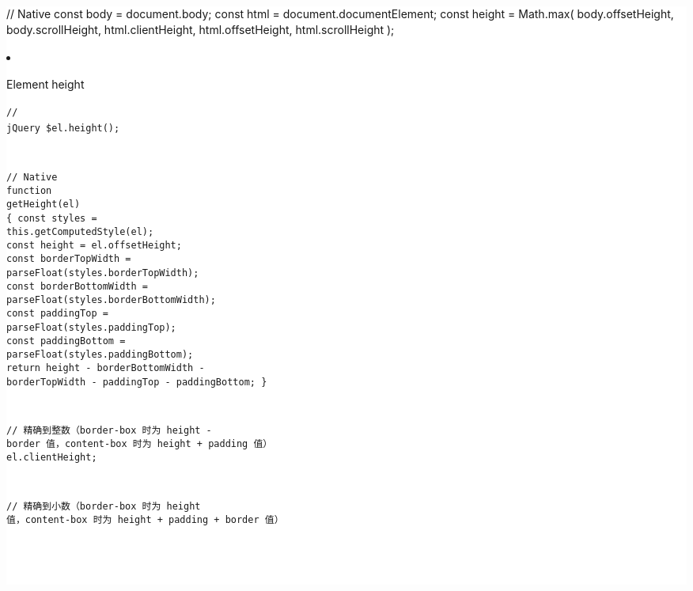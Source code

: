 <span class="hljs-comment">// Native</span>
<span class="hljs-keyword">const</span> body = <span class="hljs-built_in">document</span>.body;
<span class="hljs-keyword">const</span> html = <span class="hljs-built_in">document</span>.documentElement;
<span class="hljs-keyword">const</span> height = <span class="hljs-built_in">Math</span>.max(
  body.offsetHeight,
  body.scrollHeight,
  html.clientHeight,
  html.offsetHeight,
  html.scrollHeight
);</code></pre></li><li><p>Element height</p><div class="widget-codetool" style="display:none"><div class="widget-codetool--inner"><span class="selectCode code-tool" data-toggle="tooltip" data-placement="top" title="" data-original-title="&#x5168;&#x9009;"></span> <span type="button" class="copyCode code-tool" data-toggle="tooltip" data-placement="top" data-clipboard-text="// jQuery
$el.height();

// Native
function getHeight(el) {
  const styles = this.getComputedStyle(el);
  const height = el.offsetHeight;
  const borderTopWidth = parseFloat(styles.borderTopWidth);
  const borderBottomWidth = parseFloat(styles.borderBottomWidth);
  const paddingTop = parseFloat(styles.paddingTop);
  const paddingBottom = parseFloat(styles.paddingBottom);
  return height - borderBottomWidth - borderTopWidth - paddingTop - paddingBottom;
}

// &#x7CBE;&#x786E;&#x5230;&#x6574;&#x6570;&#xFF08;border-box &#x65F6;&#x4E3A; height - border &#x503C;&#xFF0C;content-box &#x65F6;&#x4E3A; height + padding &#x503C;&#xFF09;
el.clientHeight;

// &#x7CBE;&#x786E;&#x5230;&#x5C0F;&#x6570;&#xFF08;border-box &#x65F6;&#x4E3A; height &#x503C;&#xFF0C;content-box &#x65F6;&#x4E3A; height + padding + border &#x503C;&#xFF09;
el.getBoundingClientRect().height;" title="" data-original-title="&#x590D;&#x5236;"></span> <span type="button" class="saveToNote code-tool" data-toggle="tooltip" data-placement="top" title="" data-original-title="&#x653E;&#x8FDB;&#x7B14;&#x8BB0;"></span></div></div><pre class="javascript hljs"><code class="js"><span class="hljs-comment">// jQuery</span>
$el.height();

<span class="hljs-comment">// Native</span>
<span class="hljs-function"><span class="hljs-keyword">function</span> <span class="hljs-title">getHeight</span>(<span class="hljs-params">el</span>) </span>{
  <span class="hljs-keyword">const</span> styles = <span class="hljs-keyword">this</span>.getComputedStyle(el);
  <span class="hljs-keyword">const</span> height = el.offsetHeight;
  <span class="hljs-keyword">const</span> borderTopWidth = <span class="hljs-built_in">parseFloat</span>(styles.borderTopWidth);
  <span class="hljs-keyword">const</span> borderBottomWidth = <span class="hljs-built_in">parseFloat</span>(styles.borderBottomWidth);
  <span class="hljs-keyword">const</span> paddingTop = <span class="hljs-built_in">parseFloat</span>(styles.paddingTop);
  <span class="hljs-keyword">const</span> paddingBottom = <span class="hljs-built_in">parseFloat</span>(styles.paddingBottom);
  <span class="hljs-keyword">return</span> height - borderBottomWidth - borderTopWidth - paddingTop - paddingBottom;
}

<span class="hljs-comment">// &#x7CBE;&#x786E;&#x5230;&#x6574;&#x6570;&#xFF08;border-box &#x65F6;&#x4E3A; height - border &#x503C;&#xFF0C;content-box &#x65F6;&#x4E3A; height + padding &#x503C;&#xFF09;</span>
el.clientHeight;

<span class="hljs-comment">// &#x7CBE;&#x786E;&#x5230;&#x5C0F;&#x6570;&#xFF08;border-box &#x65F6;&#x4E3A; height &#x503C;&#xFF0C;content-box &#x65F6;&#x4E3A; height + padding + border &#x503C;&#xFF09;</span>